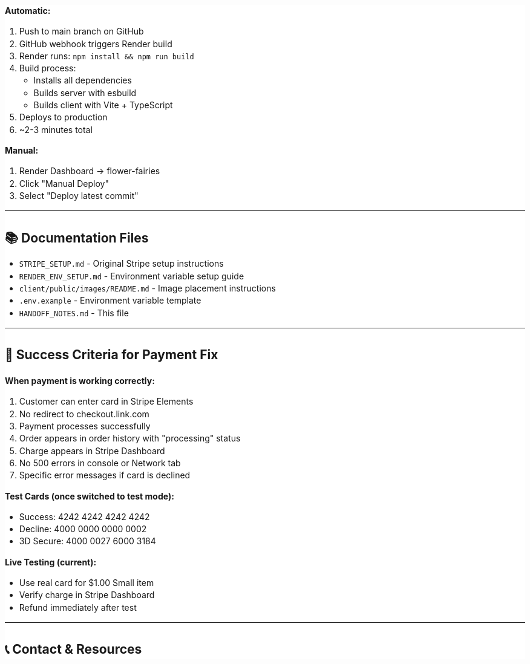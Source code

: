 **Automatic:**
1. Push to main branch on GitHub
2. GitHub webhook triggers Render build
3. Render runs: `npm install && npm run build`
4. Build process:
   - Installs all dependencies
   - Builds server with esbuild
   - Builds client with Vite + TypeScript
5. Deploys to production
6. ~2-3 minutes total

**Manual:**
1. Render Dashboard → flower-fairies
2. Click "Manual Deploy"
3. Select "Deploy latest commit"

---

## 📚 Documentation Files

- `STRIPE_SETUP.md` - Original Stripe setup instructions
- `RENDER_ENV_SETUP.md` - Environment variable setup guide
- `client/public/images/README.md` - Image placement instructions
- `.env.example` - Environment variable template
- `HANDOFF_NOTES.md` - This file

---

## 🎯 Success Criteria for Payment Fix

**When payment is working correctly:**
1. Customer can enter card in Stripe Elements
2. No redirect to checkout.link.com
3. Payment processes successfully
4. Order appears in order history with "processing" status
5. Charge appears in Stripe Dashboard
6. No 500 errors in console or Network tab
7. Specific error messages if card is declined

**Test Cards (once switched to test mode):**
- Success: 4242 4242 4242 4242
- Decline: 4000 0000 0000 0002
- 3D Secure: 4000 0027 6000 3184

**Live Testing (current):**
- Use real card for $1.00 Small item
- Verify charge in Stripe Dashboard
- Refund immediately after test

---

## 📞 Contact & Resources

